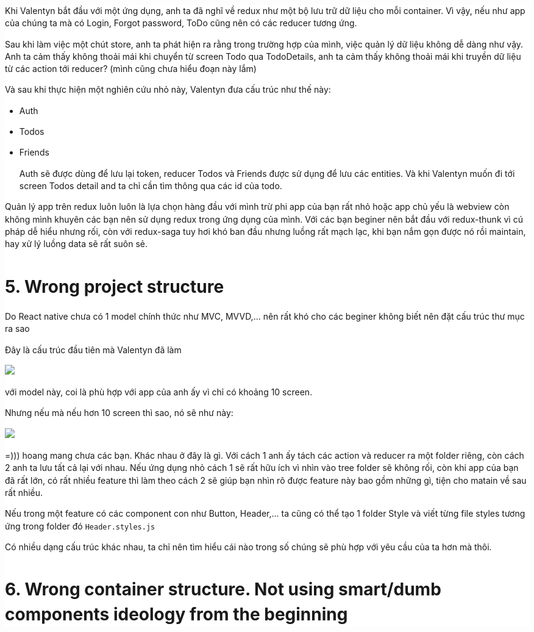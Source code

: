 Khi Valentyn bắt đầu với một ứng dụng, anh ta đã nghĩ về redux như một bộ lưu trữ dữ liệu cho mỗi container. Vì vậy, nếu như app của chúng ta mà có Login, Forgot password, ToDo cũng nên có các reducer tương ứng.

Sau khi làm việc một chút store, anh ta phát hiện ra rằng trong trường hợp của mình, việc quản lý dữ liệu không dễ dàng như vậy. Anh ta cảm thấy không thoải mái khi chuyển từ screen Todo qua TodoDetails, anh ta cảm thấy không thoải mái khi truyền dữ liệu từ các action tới reducer? (mình cũng chưa hiểu đoạn này lắm)

Và sau khi thực hiện một nghiên cứu nhỏ này, Valentyn đưa  cấu trúc như thế này:

- Auth
- Todos
- Friends


    Auth sẽ được dùng để lưu lại token, reducer Todos và Friends được sử dụng để lưu các entities. Và khi Valentyn muốn đi tới screen Todos detail and ta chỉ cần tìm thông qua các id của todo.

Quản lý app trên redux luôn luôn là lựa chọn hàng đầu với mình trừ phi app của bạn rất nhỏ hoặc app chủ yếu là webview còn không mình khuyên các bạn nên sử dụng redux trong ứng dụng của mình. Với các bạn beginer nên bắt đầu với redux-thunk vì cú pháp dễ hiểu nhưng rối, còn với redux-saga tuy hơi khó ban đầu nhưng luồng rất mạch lạc, khi bạn nắm gọn được nó rồi maintain, hay xử lý luồng data sẽ rất suôn sẻ.

# 5. Wrong project structure
 Do React native chưa có 1 model chính thức như MVC, MVVD,... nên rất khó cho các beginer không biết nên đặt cấu trúc thư mục ra sao
        
 Đây là cấu trúc đầu tiên mà Valentyn đã làm
 
 ![](https://images.viblo.asia/acaf21ee-1be0-4071-8cc8-09ca2d53d1ab.png)
 
 với model này, coi là phù hợp với app của anh ấy vì chỉ có khoảng 10 screen.
 
 Nhưng nếu mà nếu hơn 10 screen thì sao, nó sẽ như này: 
 
 ![](https://images.viblo.asia/b2b2a858-d74f-457f-8878-fbee408725c3.png)
 
 =))) hoang mang chưa các bạn. Khác nhau ở đây là gì. Với cách 1 anh ấy tách các action và reducer ra một folder riêng, còn cách 2 anh ta lưu tất cả lại với nhau. Nếu ứng dụng nhỏ cách 1 sẽ rất hữu ích vì nhìn vào tree folder sẽ không rối, còn khi app của bạn đã rất lớn, có rất nhiều feature thì làm theo cách 2 sẽ giúp bạn nhìn rõ được feature này bao gồm những gì, tiện cho matain về sau rất nhiều.
 
Nếu trong một feature có các component con như Button, Header,... ta cũng có thể tạo 1 folder Style và viết từng file styles tương ứng trong folder đó `Header.styles.js`

Có nhiều dạng cấu trúc khác nhau, ta chỉ nên tìm hiểu cái nào trong số chúng sẽ phù hợp với yêu cầu của ta hơn mà thôi.

# 6. Wrong container structure. Not using smart/dumb components ideology from the beginning
